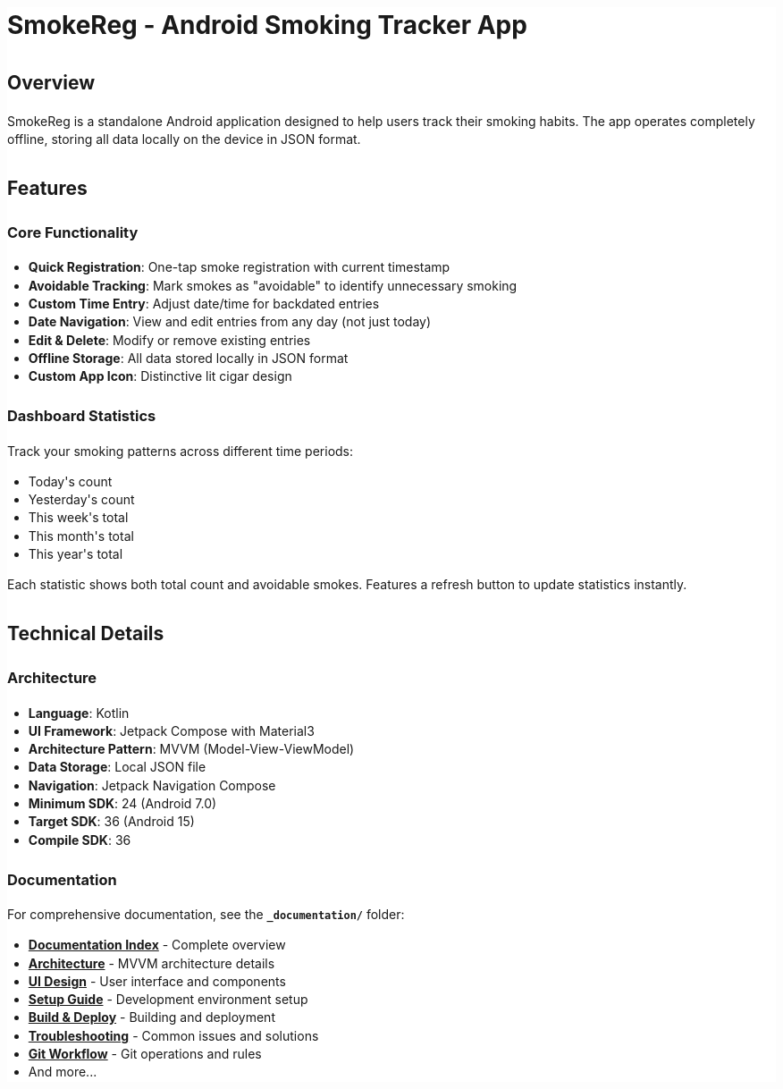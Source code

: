 # SmokeReg - Android Smoking Tracker App

## Overview
SmokeReg is a standalone Android application designed to help users track their smoking habits. The app operates completely offline, storing all data locally on the device in JSON format.

## Features

### Core Functionality
- **Quick Registration**: One-tap smoke registration with current timestamp
- **Avoidable Tracking**: Mark smokes as "avoidable" to identify unnecessary smoking
- **Custom Time Entry**: Adjust date/time for backdated entries
- **Date Navigation**: View and edit entries from any day (not just today)
- **Edit & Delete**: Modify or remove existing entries
- **Offline Storage**: All data stored locally in JSON format
- **Custom App Icon**: Distinctive lit cigar design

### Dashboard Statistics
Track your smoking patterns across different time periods:
- Today's count
- Yesterday's count
- This week's total
- This month's total
- This year's total

Each statistic shows both total count and avoidable smokes.
Features a refresh button to update statistics instantly.

## Technical Details

### Architecture
- **Language**: Kotlin
- **UI Framework**: Jetpack Compose with Material3
- **Architecture Pattern**: MVVM (Model-View-ViewModel)
- **Data Storage**: Local JSON file
- **Navigation**: Jetpack Navigation Compose
- **Minimum SDK**: 24 (Android 7.0)
- **Target SDK**: 36 (Android 15)
- **Compile SDK**: 36

### Documentation
For comprehensive documentation, see the **`_documentation/`** folder:
- **[Documentation Index](_documentation/README.md)** - Complete overview
- **[Architecture](_documentation/ARCHITECTURE.md)** - MVVM architecture details
- **[UI Design](_documentation/UI.md)** - User interface and components
- **[Setup Guide](_documentation/SETUP.md)** - Development environment setup
- **[Build & Deploy](_documentation/BUILD_DEPLOY.md)** - Building and deployment
- **[Troubleshooting](_documentation/TROUBLESHOOTING.md)** - Common issues and solutions
- **[Git Workflow](_documentation/GIT_WORKFLOW.md)** - Git operations and rules
- And more...
